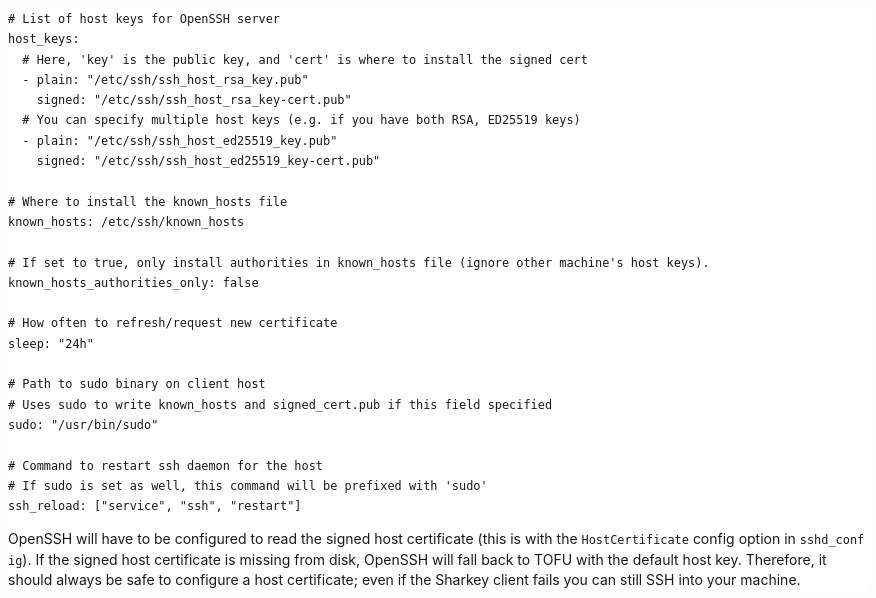     # List of host keys for OpenSSH server
    host_keys:
      # Here, 'key' is the public key, and 'cert' is where to install the signed cert
      - plain: "/etc/ssh/ssh_host_rsa_key.pub"
        signed: "/etc/ssh/ssh_host_rsa_key-cert.pub"
      # You can specify multiple host keys (e.g. if you have both RSA, ED25519 keys)
      - plain: "/etc/ssh/ssh_host_ed25519_key.pub"
        signed: "/etc/ssh/ssh_host_ed25519_key-cert.pub"

    # Where to install the known_hosts file
    known_hosts: /etc/ssh/known_hosts

    # If set to true, only install authorities in known_hosts file (ignore other machine's host keys).
    known_hosts_authorities_only: false

    # How often to refresh/request new certificate
    sleep: "24h"

    # Path to sudo binary on client host
    # Uses sudo to write known_hosts and signed_cert.pub if this field specified
    sudo: "/usr/bin/sudo"

    # Command to restart ssh daemon for the host
    # If sudo is set as well, this command will be prefixed with 'sudo'
    ssh_reload: ["service", "ssh", "restart"]

OpenSSH will have to be configured to read the signed host certificate (this is
with the `HostCertificate` config option in `sshd_config`). If the signed host
certificate is missing from disk, OpenSSH will fall back to TOFU with the
default host key. Therefore, it should always be safe to configure a host
certificate; even if the Sharkey client fails you can still SSH into your
machine.


[goose]: https://bitbucket.org/liamstask/goose